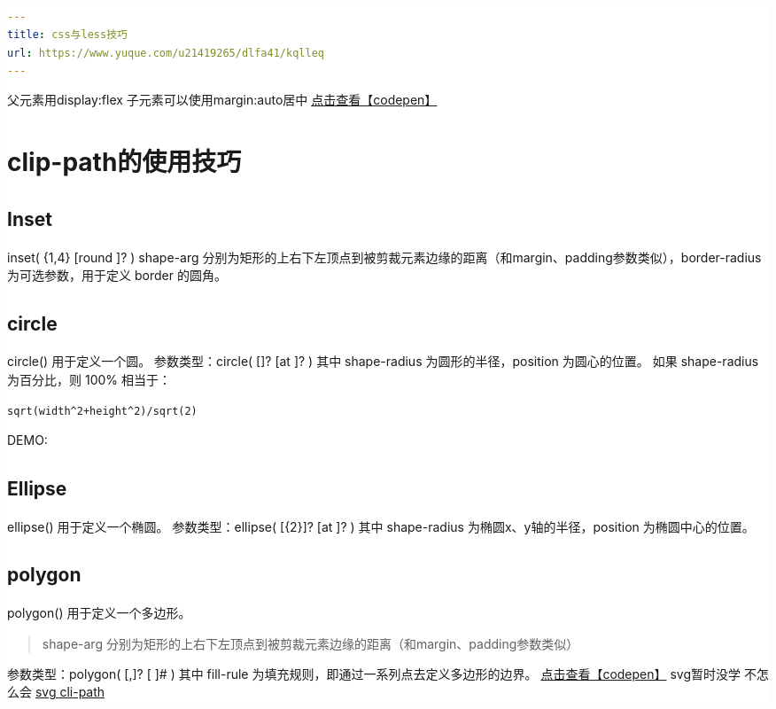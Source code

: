 ```yaml
---
title: css与less技巧
url: https://www.yuque.com/u21419265/dlfa41/kqlleq
---
```


父元素用display:flex 子元素可以使用margin:auto居中
[点击查看【codepen】](https://codepen.io/xiaochen2001/embed/yLzpqGb) <a name="mcWRk"></a>

# clip-path的使用技巧

<a name="edi7C"></a>

## Inset

inset( <shape-arg>{1,4} \[round <border-radius>]? )
shape-arg 分别为矩形的上右下左顶点到被剪裁元素边缘的距离（和margin、padding参数类似），border-radius 为可选参数，用于定义 border 的圆角。

<a name="ZWfw8"></a>

## circle

circle() 用于定义一个圆。
参数类型：circle( \[<shape-radius>]? \[at <position>]? )
其中 shape-radius 为圆形的半径，position 为圆心的位置。
如果 shape-radius 为百分比，则 100% 相当于：

```less
sqrt(width^2+height^2)/sqrt(2)
```

DEMO:

<a name="N1cK3"></a>

## Ellipse

ellipse() 用于定义一个椭圆。
参数类型：ellipse( \[<shape-radius>{2}]? \[at <position>]? )
其中 shape-radius 为椭圆x、y轴的半径，position 为椭圆中心的位置。

<a name="VXjJs"></a>

## polygon

polygon() 用于定义一个多边形。

> shape-arg 分别为矩形的上右下左顶点到被剪裁元素边缘的距离（和margin、padding参数类似）

参数类型：polygon( \[<fill-rule>,]? \[<shape-arg> <shape-arg>]# )
其中 fill-rule 为填充规则，即通过一系列点去定义多边形的边界。
[点击查看【codepen】](https://codepen.io/xiaochen2001/embed/porYVOv)
svg暂时没学 不怎么会
[svg cli-path](https://segmentfault.com/a/1190000023301221) <a name="A1j4I"></a>
